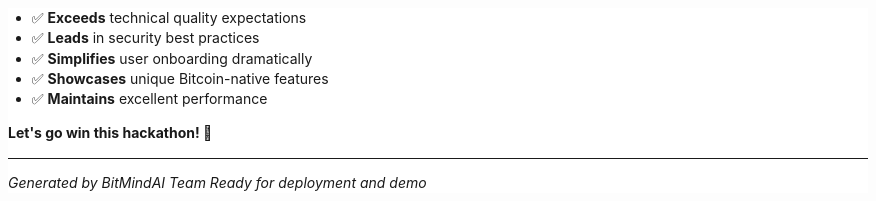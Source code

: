 - ✅ **Exceeds** technical quality expectations
- ✅ **Leads** in security best practices
- ✅ **Simplifies** user onboarding dramatically
- ✅ **Showcases** unique Bitcoin-native features
- ✅ **Maintains** excellent performance

**Let's go win this hackathon! 🚀**

---

*Generated by BitMindAI Team*
*Ready for deployment and demo*


